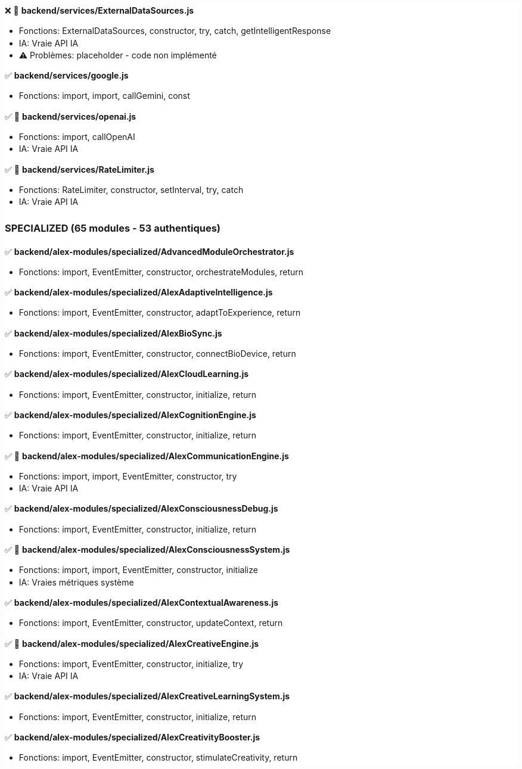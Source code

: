 ❌ 🤖 **backend/services/ExternalDataSources.js**
   - Fonctions: ExternalDataSources, constructor, try, catch, getIntelligentResponse
   - IA: Vraie API IA
   - ⚠️ Problèmes: placeholder - code non implémenté

✅ **backend/services/google.js**
   - Fonctions: import, import, callGemini, const

✅ 🤖 **backend/services/openai.js**
   - Fonctions: import, callOpenAI
   - IA: Vraie API IA

✅ 🤖 **backend/services/RateLimiter.js**
   - Fonctions: RateLimiter, constructor, setInterval, try, catch
   - IA: Vraie API IA


### SPECIALIZED (65 modules - 53 authentiques)

✅ **backend/alex-modules/specialized/AdvancedModuleOrchestrator.js**
   - Fonctions: import, EventEmitter, constructor, orchestrateModules, return

✅ **backend/alex-modules/specialized/AlexAdaptiveIntelligence.js**
   - Fonctions: import, EventEmitter, constructor, adaptToExperience, return

✅ **backend/alex-modules/specialized/AlexBioSync.js**
   - Fonctions: import, EventEmitter, constructor, connectBioDevice, return

✅ **backend/alex-modules/specialized/AlexCloudLearning.js**
   - Fonctions: import, EventEmitter, constructor, initialize, return

✅ **backend/alex-modules/specialized/AlexCognitionEngine.js**
   - Fonctions: import, EventEmitter, constructor, initialize, return

✅ 🤖 **backend/alex-modules/specialized/AlexCommunicationEngine.js**
   - Fonctions: import, import, EventEmitter, constructor, try
   - IA: Vraie API IA

✅ **backend/alex-modules/specialized/AlexConsciousnessDebug.js**
   - Fonctions: import, EventEmitter, constructor, initialize, return

✅ 🤖 **backend/alex-modules/specialized/AlexConsciousnessSystem.js**
   - Fonctions: import, import, EventEmitter, constructor, initialize
   - IA: Vraies métriques système

✅ **backend/alex-modules/specialized/AlexContextualAwareness.js**
   - Fonctions: import, EventEmitter, constructor, updateContext, return

✅ 🤖 **backend/alex-modules/specialized/AlexCreativeEngine.js**
   - Fonctions: import, EventEmitter, constructor, initialize, try
   - IA: Vraie API IA

✅ **backend/alex-modules/specialized/AlexCreativeLearningSystem.js**
   - Fonctions: import, EventEmitter, constructor, initialize, return

✅ **backend/alex-modules/specialized/AlexCreativityBooster.js**
   - Fonctions: import, EventEmitter, constructor, stimulateCreativity, return
